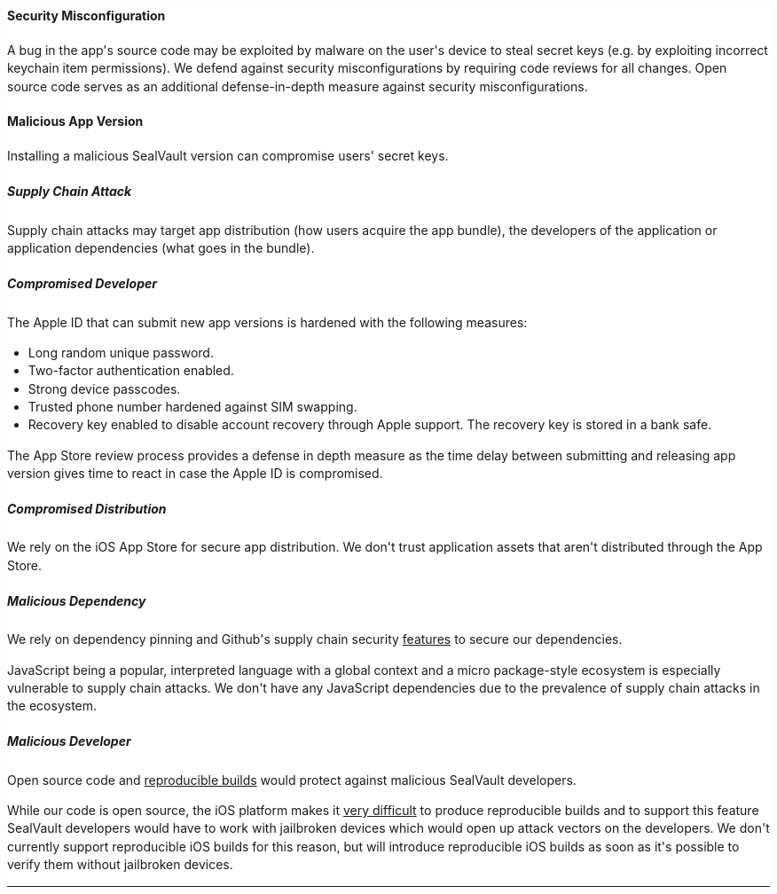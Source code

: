 #### Security Misconfiguration

A bug in the app's source code may be exploited by malware on the user's device
to steal secret keys (e.g. by exploiting incorrect keychain item permissions).
We defend against security misconfigurations by requiring code reviews for all
changes. Open source code serves as an additional defense-in-depth measure
against security misconfigurations.

#### Malicious App Version

Installing a malicious SealVault version can compromise users' secret keys.

##### Supply Chain Attack

Supply chain attacks may target app distribution (how users acquire the app
bundle), the developers of the application or application dependencies (what
goes in the bundle).

##### Compromised Developer

The Apple ID that can submit new app versions is hardened with the following
measures:

- Long random unique password.
- Two-factor authentication enabled.
- Strong device passcodes.
- Trusted phone number hardened against SIM swapping.
- Recovery key enabled to disable account recovery through Apple support.  The
recovery key is stored in a bank safe.

The App Store review process provides a defense in depth measure as the time
delay between submitting and releasing app version gives time to react in case
the Apple ID is compromised.

##### Compromised Distribution

We rely on the iOS App Store for secure app distribution. 
We don't trust application assets that aren't distributed through the App Store.

##### Malicious Dependency

We rely on dependency pinning and Github's supply chain security
[features](https://github.com/features/security/software-supply-chain) to secure
our dependencies.

JavaScript being a popular, interpreted language with a global context and a
micro package-style ecosystem is especially vulnerable to supply chain attacks.
We don't have any JavaScript dependencies due to the prevalence of supply chain
attacks in the ecosystem.

##### Malicious Developer

Open source code and [reproducible builds](https://reproducible-builds.org/)
would protect against malicious SealVault developers.

While our code is open source, the iOS platform makes it [very
difficult](https://core.telegram.org/reproducible-builds##reproducible-builds-for-ios)
to produce reproducible builds and to support this feature SealVault developers
would have to work with jailbroken devices which would open up attack vectors on
the developers. We don't currently support reproducible iOS builds for this
reason, but will introduce reproducible iOS builds as soon as it's possible to
verify them without jailbroken devices.

---